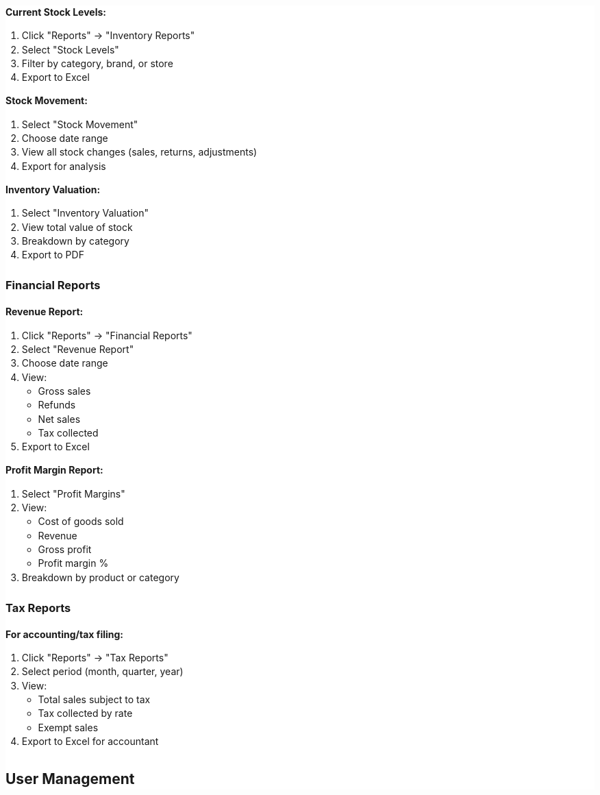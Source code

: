 **Current Stock Levels:**
1. Click "Reports" → "Inventory Reports"
2. Select "Stock Levels"
3. Filter by category, brand, or store
4. Export to Excel

**Stock Movement:**
1. Select "Stock Movement"
2. Choose date range
3. View all stock changes (sales, returns, adjustments)
4. Export for analysis

**Inventory Valuation:**
1. Select "Inventory Valuation"
2. View total value of stock
3. Breakdown by category
4. Export to PDF

### Financial Reports

**Revenue Report:**
1. Click "Reports" → "Financial Reports"
2. Select "Revenue Report"
3. Choose date range
4. View:
   - Gross sales
   - Refunds
   - Net sales
   - Tax collected
5. Export to Excel

**Profit Margin Report:**
1. Select "Profit Margins"
2. View:
   - Cost of goods sold
   - Revenue
   - Gross profit
   - Profit margin %
3. Breakdown by product or category

### Tax Reports

**For accounting/tax filing:**

1. Click "Reports" → "Tax Reports"
2. Select period (month, quarter, year)
3. View:
   - Total sales subject to tax
   - Tax collected by rate
   - Exempt sales
4. Export to Excel for accountant

## User Management
